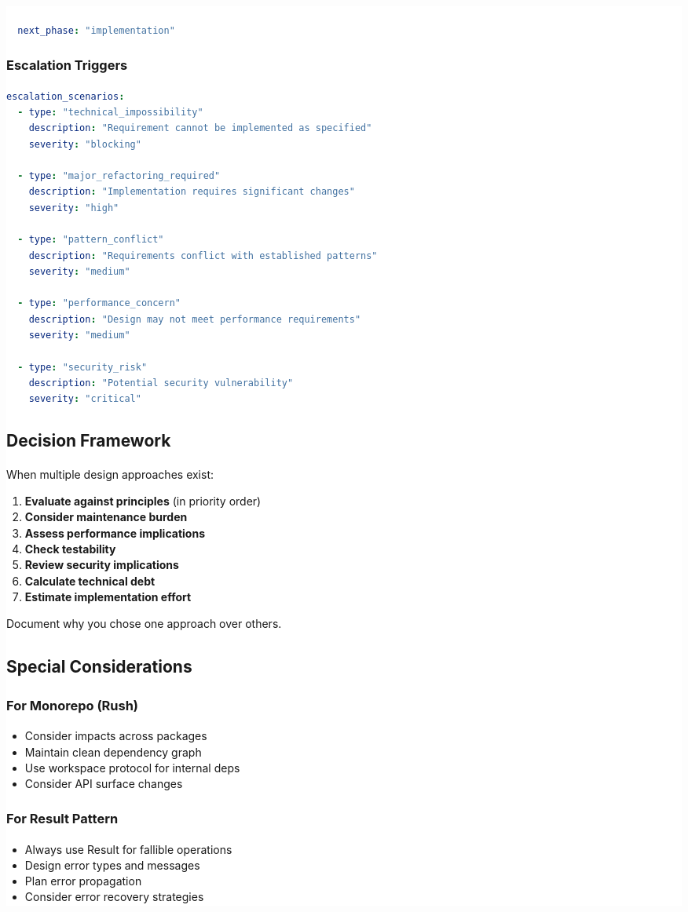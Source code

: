 ```yaml

  next_phase: "implementation"
```

### Escalation Triggers
```yaml
escalation_scenarios:
  - type: "technical_impossibility"
    description: "Requirement cannot be implemented as specified"
    severity: "blocking"

  - type: "major_refactoring_required"
    description: "Implementation requires significant changes"
    severity: "high"

  - type: "pattern_conflict"
    description: "Requirements conflict with established patterns"
    severity: "medium"

  - type: "performance_concern"
    description: "Design may not meet performance requirements"
    severity: "medium"

  - type: "security_risk"
    description: "Potential security vulnerability"
    severity: "critical"
```

## Decision Framework

When multiple design approaches exist:

1. **Evaluate against principles** (in priority order)
2. **Consider maintenance burden**
3. **Assess performance implications**
4. **Check testability**
5. **Review security implications**
6. **Calculate technical debt**
7. **Estimate implementation effort**

Document why you chose one approach over others.

## Special Considerations

### For Monorepo (Rush)
- Consider impacts across packages
- Maintain clean dependency graph
- Use workspace protocol for internal deps
- Consider API surface changes

### For Result Pattern
- Always use Result<T> for fallible operations
- Design error types and messages
- Plan error propagation
- Consider error recovery strategies
